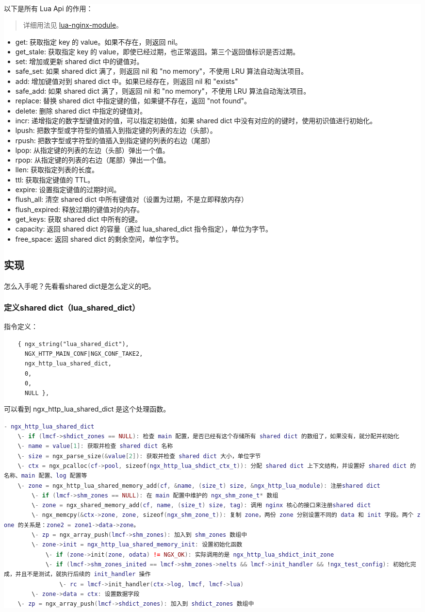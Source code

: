 以下是所有 Lua Api 的作用：

> 详细用法见 [lua-nginx-module](https://github.com/openresty/lua-nginx-module#ngxshareddict)。

- get: 获取指定 key 的 value。如果不存在，则返回 nil。
- get_stale: 获取指定 key 的 value，即使已经过期，也正常返回。第三个返回值标识是否过期。
- set: 增加或更新 shared dict 中的键值对。
- safe_set: 如果 shared dict 满了，则返回 nil 和 "no memory"，不使用 LRU 算法自动淘汰项目。
- add: 增加键值对到 shared dict 中。如果已经存在，则返回 nil 和 "exists"
- safe_add: 如果 shared dict 满了，则返回 nil 和 "no memory"，不使用 LRU 算法自动淘汰项目。
- replace: 替换 shared dict 中指定键的值，如果键不存在，返回 "not found"。
- delete: 删除 shared dict 中指定的键值对。
- incr: 递增指定的数字型键值对的值，可以指定初始值，如果 shared dict 中没有对应的的键时，使用初识值进行初始化。
- lpush: 把数字型或字符型的值插入到指定键的列表的左边（头部）。
- rpush: 把数字型或字符型的值插入到指定键的列表的右边（尾部）
- lpop: 从指定键的列表的左边（头部）弹出一个值。
- rpop: 从指定键的列表的右边（尾部）弹出一个值。
- llen: 获取指定列表的长度。
- ttl: 获取指定键值的 TTL。
- expire: 设置指定键值的过期时间。
- flush_all: 清空 shared dict 中所有键值对（设置为过期，不是立即释放内存）
- flush_expired: 释放过期的键值对的内存。
- get_keys: 获取 shared dict 中所有的键。
- capacity: 返回 shared dict 的容量（通过 lua_shared_dict 指令指定），单位为字节。
- free_space: 返回 shared dict 的剩余空间，单位字节。

## 实现

怎么入手呢？先看看shared dict是怎么定义的吧。

### 定义shared dict（lua_shared_dict）

指令定义：

```
    { ngx_string("lua_shared_dict"),
      NGX_HTTP_MAIN_CONF|NGX_CONF_TAKE2,
      ngx_http_lua_shared_dict,
      0,
      0,
      NULL },
```

可以看到 ngx_http_lua_shared_dict 是这个处理函数。

```lua
- ngx_http_lua_shared_dict
    \- if (lmcf->shdict_zones == NULL): 检查 main 配置，是否已经有这个存储所有 shared dict 的数组了，如果没有，就分配并初始化
    \- name = value[1]: 获取并检查 shared dict 名称
    \- size = ngx_parse_size(&value[2]): 获取并检查 shared dict 大小，单位字节
    \- ctx = ngx_pcalloc(cf->pool, sizeof(ngx_http_lua_shdict_ctx_t)): 分配 shared dict 上下文结构，并设置好 shared dict 的名称、main 配置、log 配置等
    \- zone = ngx_http_lua_shared_memory_add(cf, &name, (size_t) size, &ngx_http_lua_module): 注册shared dict
        \- if (lmcf->shm_zones == NULL): 在 main 配置中维护的 ngx_shm_zone_t* 数组
        \- zone = ngx_shared_memory_add(cf, name, (size_t) size, tag): 调用 nginx 核心的接口来注册shared dict
        \- ngx_memcpy(&ctx->zone, zone, sizeof(ngx_shm_zone_t)): 复制 zone，两份 zone 分别设置不同的 data 和 init 字段。两个 zone 的关系是：zone2 = zone1->data->zone。
        \- zp = ngx_array_push(lmcf->shm_zones): 加入到 shm_zones 数组中
        \- zone->init = ngx_http_lua_shared_memory_init: 设置初始化函数
            \- if (zone->init(zone, odata) != NGX_OK): 实际调用的是 ngx_http_lua_shdict_init_zone
            \- if (lmcf->shm_zones_inited == lmcf->shm_zones->nelts && lmcf->init_handler && !ngx_test_config): 初始化完成，并且不是测试，就执行后续的 init_handler 操作
                \- rc = lmcf->init_handler(ctx->log, lmcf, lmcf->lua)
        \- zone->data = ctx: 设置数据字段
    \- zp = ngx_array_push(lmcf->shdict_zones): 加入到 shdict_zones 数组中
```